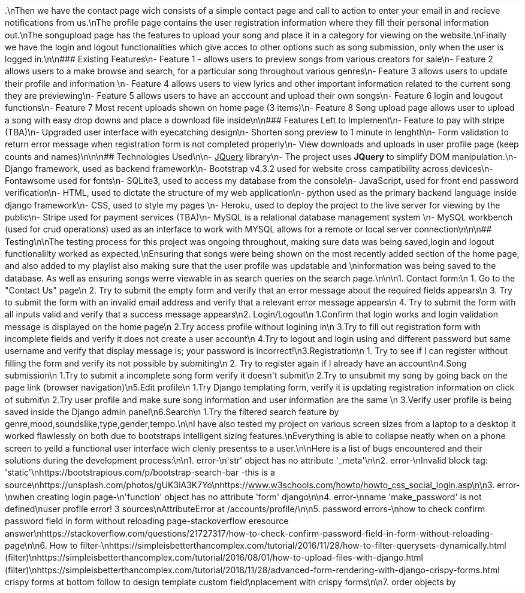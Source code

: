 </a>.\nThen we have the contact page wich consists of a simple contact page and call to action to enter your email in and recieve notifications from us.\nThe profile page contains the user registration information where they fill their personal information out.\nThe songupload page has the features to upload your song and place it in a category for viewing on the website.\nFinally we have the login and logout functionalities which give acces to other options such as song submission, only when the user is logged in.\n\n### Existing Features\n- Feature 1 - allows users to preview songs from various creators for sale\n- Feature 2 allows users to a make browse and search, for a particular song throughout various genres\n- Feature 3 allows users to update their profile and information \n- Feature 4 allows users to view lyrics and other important information related to the current song they are previewing\n- Feature 5 allows users to have an acccount and upload their own songs\n- Feature 6 login and lougout functions\n- Feature 7 Most recent uploads shown on home page (3 items)\n- Feature 8 Song upload page allows user to upload a song with easy drop downs and place a download file inside\n\n### Features Left to Implement\n- Feature to pay with stripe (TBA)\n- Upgraded user interface with eyecatching design\n- Shorten song preview to 1 minute in lenghth\n- Form validation to return error message when registration form is not completed properly\n- View downloads and uploads in user profile page (keep counts and names)\n\n\n## Technologies Used\n\n- [JQuery](https://jquery.com) library\n- The project uses **JQuery** to simplify DOM manipulation.\n- Django framework, used as backend framework\n- Bootstrap v4.3.2 used for website cross campatibility across devices\n- Fontawsome used for fonts\n- SQLite3, used to access my database from the console\n- JavaScript, used for front end password verification\n- HTML, used to dictate the structure of my web application\n- python used as the primary backend language inside django framework\n- CSS, used to style my pages \n- Heroku, used to deploy the project to the live server for viewing by the public\n- Stripe used for payment services (TBA)\n- MySQL  is a relational database management system \n- MySQL workbench (used for crud operations) used as an interface to work with MYSQL allows for a remote or local server connection\n\n\n## Testing\n\nThe testing process for this project was ongoing throughout, making sure data was being saved,login and logout functionalilty worked as expected.\nEnsuring that songs were being shown on the most recently added section of the home page, and also added to my playlist also making sure that the user profile was updatable and \ninformation was being saved to the database. As well as ensuring songs werre viewable in as search queries on the search page.\n\n\n1. Contact form:\n    1. Go to the \"Contact Us\" page\n    2. Try to submit the empty form and verify that an error message about the required fields appears\n    3. Try to submit the form with an invalid email address and verify that a relevant error message appears\n    4. Try to submit the form with all inputs valid and verify that a success message appears\n2. Login/Logout\n    1.Confirm that login works and login validation message is displayed on the home page\n    2.Try access profile without logining in\n    3.Try to fill out registration form with incomplete fields and verify it does not create a user account\n    4.Try to logout and login using and different password but same username and verify that display message is; your password is incorrect!\n3.Registration\n    1. Try to see if I can register without filling the form and verify its not possible by submiting\n    2. Try to register again if I already have an account\n4.Song submission\n    1.Try to submit a incomplete song form verify it doesn't submit\n    2.Try to unsubmit my song by going back on the page link (browser navigation)\n5.Edit profile\n    1.Try Django templating form, verify it is updating registration information on click of submit\n    2.Try user profile and make sure song information and user information are the same \n    3.Verify user profile is being saved inside the Django admin panel\n6.Search\n    1.Try the filtered search feature by genre,mood,soundslike,type,gender,tempo.\n\nI have also tested my project on various screen sizes from a laptop to a desktop it worked flawlessly on both due to bootstraps intelligent sizing features.\nEverything is able to collapse neatly when on a phone screen to yeild a functional user interface wich clenly presentss to a user.\n\nHere is a list of bugs encountered and their solutions during the development process:\n\n1. error-\n'str' object has no attribute '_meta'\n\n2. error-\nInvalid block tag: 'static'\nhttps://bootstrapious.com/p/bootstrap-search-bar -this is a source\nhttps://unsplash.com/photos/gUK3lA3K7Yo\nhttps://www.w3schools.com/howto/howto_css_social_login.asp\n\n3. error-\nwhen creating login page-\n'function' object has no attribute 'form' django\n\n4. error-\nname 'make_password' is not defined\nuser profile error! 3 sources\nAttributeError at /accounts/profile/\n\n5. password errors-\nhow to check confirm password field in form without reloading page-stackoverflow eresource answer\nhttps://stackoverflow.com/questions/21727317/how-to-check-confirm-password-field-in-form-without-reloading-page\n\n6. How to filter-\nhttps://simpleisbetterthancomplex.com/tutorial/2016/11/28/how-to-filter-querysets-dynamically.html (filter)\nhttps://simpleisbetterthancomplex.com/tutorial/2016/08/01/how-to-upload-files-with-django.html (filter)\nhttps://simpleisbetterthancomplex.com/tutorial/2018/11/28/advanced-form-rendering-with-django-crispy-forms.html crispy forms at bottom follow to design template custom field\nplacement with crispy forms\n\n7. order objects by
